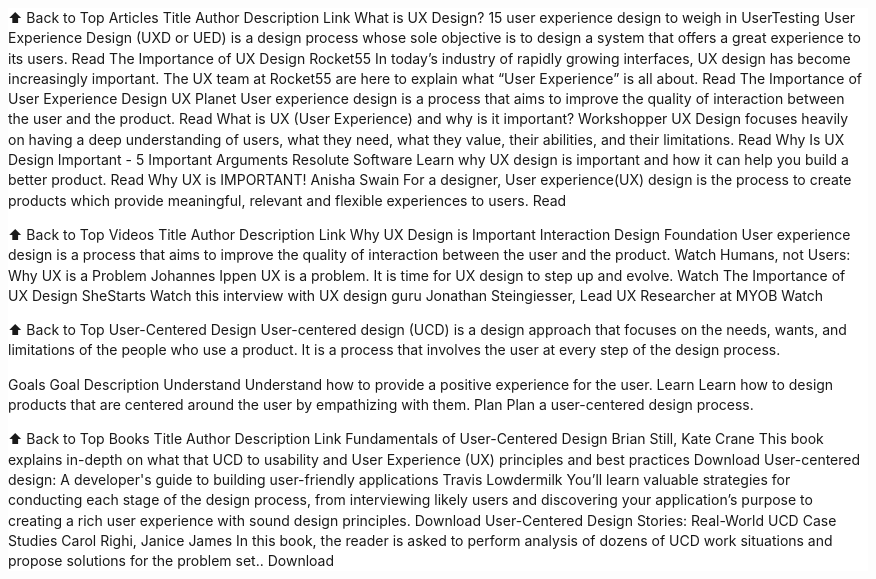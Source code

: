 ⬆️ Back to Top
Articles
Title	Author	Description	Link
What is UX Design? 15 user experience design to weigh in	UserTesting	User Experience Design (UXD or UED) is a design process whose sole objective is to design a system that offers a great experience to its users.	Read
The Importance of UX Design	Rocket55	In today’s industry of rapidly growing interfaces, UX design has become increasingly important. The UX team at Rocket55 are here to explain what “User Experience” is all about.	Read
The Importance of User Experience Design	UX Planet	User experience design is a process that aims to improve the quality of interaction between the user and the product.	Read
What is UX (User Experience) and why is it important?	Workshopper	UX Design focuses heavily on having a deep understanding of users, what they need, what they value, their abilities, and their limitations.	Read
Why Is UX Design Important - 5 Important Arguments	Resolute Software	Learn why UX design is important and how it can help you build a better product.	Read
Why UX is IMPORTANT!	Anisha Swain	For a designer, User experience(UX) design is the process to create products which provide meaningful, relevant and flexible experiences to users.	Read

⬆️ Back to Top
Videos
Title	Author	Description	Link
Why UX Design is Important	Interaction Design Foundation	User experience design is a process that aims to improve the quality of interaction between the user and the product.	Watch
Humans, not Users: Why UX is a Problem	Johannes Ippen	UX is a problem. It is time for UX design to step up and evolve.	Watch
The Importance of UX Design	SheStarts	Watch this interview with UX design guru Jonathan Steingiesser, Lead UX Researcher at MYOB	Watch

⬆️ Back to Top
User-Centered Design
User-centered design (UCD) is a design approach that focuses on the needs, wants, and limitations of the people who use a product. It is a process that involves the user at every step of the design process.

Goals
Goal	Description
Understand	Understand how to provide a positive experience for the user.
Learn	Learn how to design products that are centered around the user by empathizing with them.
Plan	Plan a user-centered design process.

⬆️ Back to Top
Books
Title	Author	Description	Link
Fundamentals of User-Centered Design	Brian Still, Kate Crane	This book explains in-depth on what that UCD to usability and User Experience (UX) principles and best practices	Download
User-centered design: A developer's guide to building user-friendly applications	Travis Lowdermilk	You’ll learn valuable strategies for conducting each stage of the design process, from interviewing likely users and discovering your application’s purpose to creating a rich user experience with sound design principles.	Download
User-Centered Design Stories: Real-World UCD Case Studies	Carol Righi, Janice James	In this book, the reader is asked to perform analysis of dozens of UCD work situations and propose solutions for the problem set..	Download
